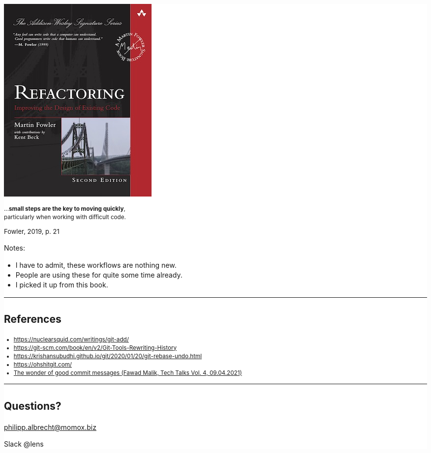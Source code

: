 
<img data-fragment-index="1" src="img/refactoring.png">

<div style="font-size: smaller;">

...**small steps are the key to moving quickly**,  
particularly when working with difficult code.

<span style="font-size: small;">Fowler, 2019, p. 21</span>

</div>


Notes:
- I have to admit, these workflows are nothing new.
- People are using these for quite some time already.
- I picked it up from this book.

---

## References

<div style="font-size: smaller;">

- https://nuclearsquid.com/writings/git-add/
- https://git-scm.com/book/en/v2/Git-Tools-Rewriting-History
- https://krishansubudhi.github.io/git/2020/01/20/git-rebase-undo.html
- https://ohshitgit.com/
- [The wonder of good commit messages (Fawad Malik, Tech Talks Vol. 4, 09.04.2021)](https://docs.google.com/presentation/d/1WYYi_J9zUfh2YupIiAfMGt82HchhWW_twqNjmgVTf8g/edit#slide=id.ga635aaf815_0_0)
 
</div>

---


## Questions?

[philipp.albrecht@momox.biz](mailto:philipp.albrecht@momox.biz)

Slack @lens

<style>
.element {
	font-size: smaller;
	}
</style>
